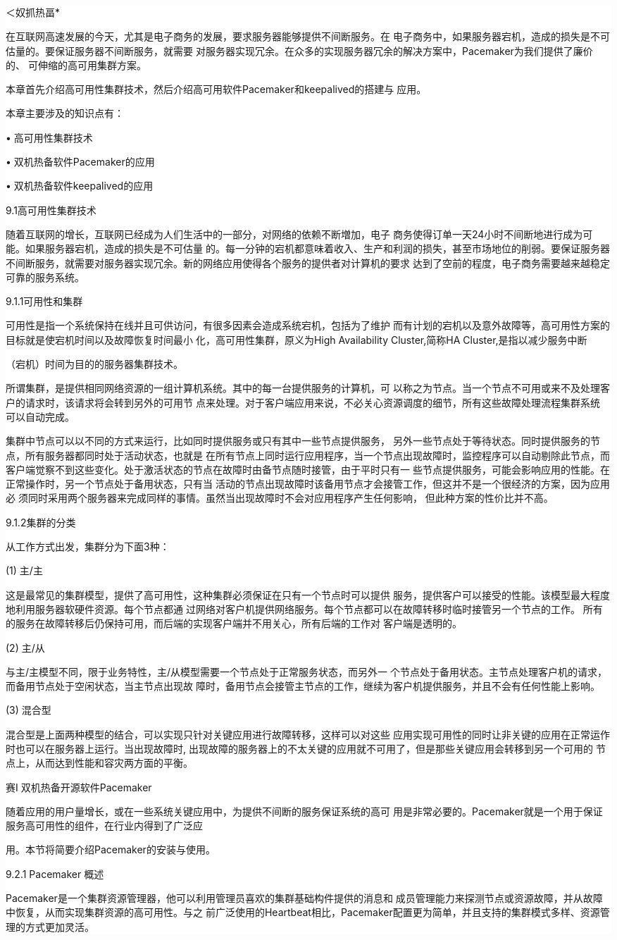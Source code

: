 ＜奴抓热畐*

在互联网高速发展的今天，尤其是电子商务的发展，要求服务器能够提供不间断服务。在 电子商务中，如果服务器宕机，造成的损失是不可估量的。要保证服务器不间断服务，就需要 对服务器实现冗余。在众多的实现服务器冗余的解决方案中，Pacemaker为我们提供了廉价的、 可伸缩的高可用集群方案。

本章首先介绍高可用性集群技术，然后介绍高可用软件Pacemaker和keepalived的搭建与 应用。

本章主要涉及的知识点有：

•    高可用性集群技术

•    双机热备软件Pacemaker的应用

•    双机热备软件keepalived的应用

9.1高可用性集群技术

随着互联网的增长，互联网已经成为人们生活中的一部分，对网络的依赖不断増加，电子 商务使得订单一天24小时不间断地进行成为可能。如果服务器宕机，造成的损失是不可估量 的。每一分钟的宕机都意味着收入、生产和利润的损失，甚至市场地位的削弱。要保证服务器 不间断服务，就需要对服务器实现冗余。新的网络应用使得各个服务的提供者对计算机的要求 达到了空前的程度，电子商务需要越来越稳定可靠的服务系统。

9.1.1可用性和集群

可用性是指一个系统保持在线并且可供访问，有很多因素会造成系统宕机，包括为了维护 而有计划的宕机以及意外故障等，高可用性方案的目标就是使宕机时间以及故障恢复时间最小 化，高可用性集群，原义为High Availability Cluster,简称HA Cluster,是指以减少服务中断

（宕机）时间为目的的服务器集群技术。

所谓集群，是提供相同网络资源的一组计算机系统。其中的每一台提供服务的计算机，可 以称之为节点。当一个节点不可用或来不及处理客户的请求时，该请求将会转到另外的可用节 点来处理。对于客户端应用来说，不必关心资源调度的细节，所有这些故障处理流程集群系统 可以自动完成。

集群中节点可以以不同的方式来运行，比如同时提供服务或只有其中一些节点提供服务， 另外一些节点处于等待状态。同时提供服务的节点，所有服务器都同时处于活动状态，也就是 在所有节点上同时运行应用程序，当一个节点出现故障时，监控程序可以自动剔除此节点，而 客户端觉察不到这些变化。处于激活状态的节点在故障时由备节点随时接管，由于平时只有一 些节点提供服务，可能会影响应用的性能。在正常操作时，另一个节点处于备用状态，只有当 活动的节点出现故障时该备用节点才会接管工作，但这并不是一个很经济的方案，因为应用必 须同时采用两个服务器来完成同样的事情。虽然当出现故障时不会对应用程序产生任何影响， 但此种方案的性价比并不高。

9.1.2集群的分类

从工作方式出发，集群分为下面3种：

(1)    主/主

这是最常见的集群模型，提供了高可用性，这种集群必须保证在只有一个节点时可以提供 服务，提供客户可以接受的性能。该模型最大程度地利用服务器软硬件资源。每个节点都通 过网络对客户机提供网络服务。每个节点都可以在故障转移时临时接管另一个节点的工作。 所有的服务在故障转移后仍保持可用，而后端的实现客户端并不用关心，所有后端的工作对 客户端是透明的。

(2)    主/从

与主/主模型不同，限于业务特性，主/从模型需要一个节点处于正常服务状态，而另外一 个节点处于备用状态。主节点处理客户机的请求，而备用节点处于空闲状态，当主节点出现故 障时，备用节点会接管主节点的工作，继续为客户机提供服务，并且不会有任何性能上影响。

(3)    混合型

混合型是上面两种模型的结合，可以实现只针对关键应用进行故障转移，这样可以对这些 应用实现可用性的同时让非关键的应用在正常运作时也可以在服务器上运行。当出现故障时, 出现故障的服务器上的不太关键的应用就不可用了，但是那些关键应用会转移到另一个可用的 节点上，从而达到性能和容灾两方面的平衡。

赛I    双机热备开源软件Pacemaker

随着应用的用户量增长，或在一些系统关键应用中，为提供不间断的服务保证系统的高可 用是非常必要的。Pacemaker就是一个用于保证服务高可用性的组件，在行业内得到了广泛应

用。本节将简要介绍Pacemaker的安装与使用。

9.2.1 Pacemaker 概述

Pacemaker是一个集群资源管理器，他可以利用管理员喜欢的集群基础构件提供的消息和 成员管理能力来探测节点或资源故障，并从故障中恢复，从而实现集群资源的高可用性。与之 前广泛使用的Heartbeat相比，Pacemaker配置更为简单，并且支持的集群模式多样、资源管 理的方式更加灵活。
